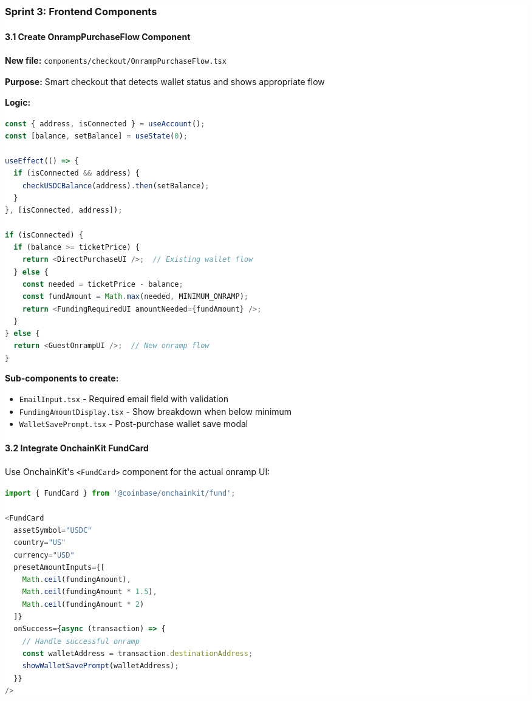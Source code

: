 
### Sprint 3: Frontend Components

#### 3.1 Create OnrampPurchaseFlow Component

**New file:** `components/checkout/OnrampPurchaseFlow.tsx`

**Purpose:** Smart checkout that detects wallet status and shows appropriate flow

**Logic:**
```typescript
const { address, isConnected } = useAccount();
const [balance, setBalance] = useState(0);

useEffect(() => {
  if (isConnected && address) {
    checkUSDCBalance(address).then(setBalance);
  }
}, [isConnected, address]);

if (isConnected) {
  if (balance >= ticketPrice) {
    return <DirectPurchaseUI />;  // Existing wallet flow
  } else {
    const needed = ticketPrice - balance;
    const fundAmount = Math.max(needed, MINIMUM_ONRAMP);
    return <FundingRequiredUI amountNeeded={fundAmount} />;
  }
} else {
  return <GuestOnrampUI />;  // New onramp flow
}
```

**Sub-components to create:**
- `EmailInput.tsx` - Required email field with validation
- `FundingAmountDisplay.tsx` - Show breakdown when below minimum
- `WalletSavePrompt.tsx` - Post-purchase wallet save modal

#### 3.2 Integrate OnchainKit FundCard

Use OnchainKit's `<FundCard>` component for the actual onramp UI:

```typescript
import { FundCard } from '@coinbase/onchainkit/fund';

<FundCard
  assetSymbol="USDC"
  country="US"
  currency="USD"
  presetAmountInputs={[
    Math.ceil(fundingAmount),
    Math.ceil(fundingAmount * 1.5),
    Math.ceil(fundingAmount * 2)
  ]}
  onSuccess={async (transaction) => {
    // Handle successful onramp
    const walletAddress = transaction.destinationAddress;
    showWalletSavePrompt(walletAddress);
  }}
/>
```
